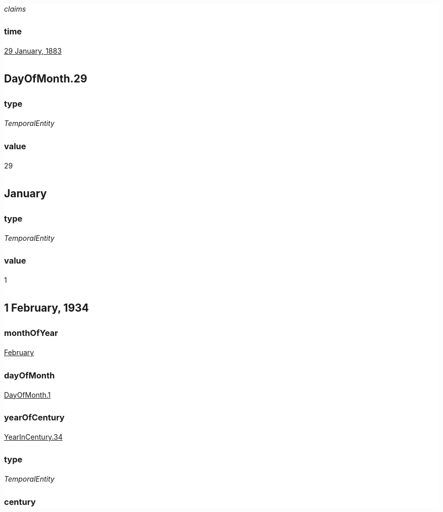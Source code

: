 *claims*

### time


[29 January, 1883](#29-January-1883)

## DayOfMonth.29

### type


*TemporalEntity*

### value


29

## January

### type


*TemporalEntity*

### value


1

## 1 February, 1934

### monthOfYear


[February](#February)

### dayOfMonth


[DayOfMonth.1](#DayOfMonth.1)

### yearOfCentury


[YearInCentury.34](#YearInCentury.34)

### type


*TemporalEntity*

### century
